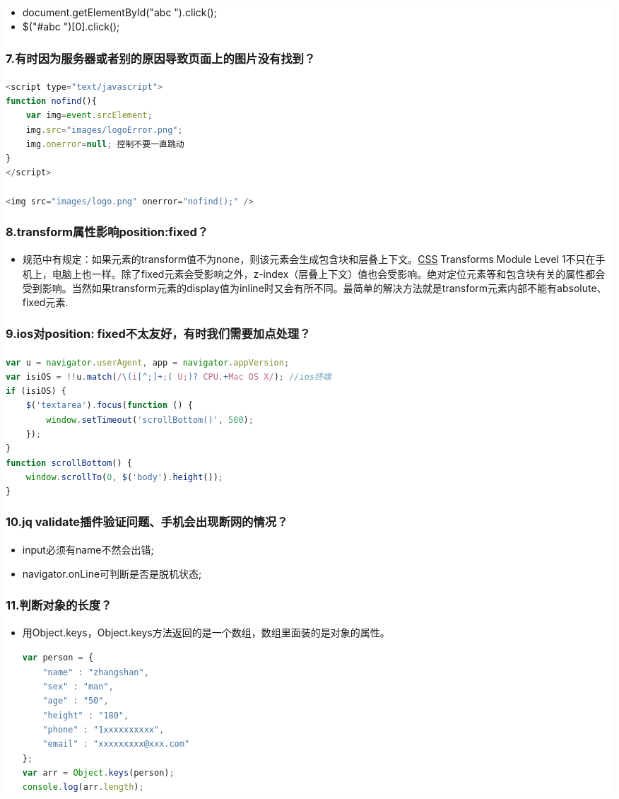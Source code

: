 * document.getElementById("abc ").click();
* $("#abc ")[0].click();

### 7.有时因为服务器或者别的原因导致页面上的图片没有找到？

```javascript
<script type="text/javascript"> 
function nofind(){ 
    var img=event.srcElement; 
    img.src="images/logoError.png"; 
    img.onerror=null; 控制不要一直跳动 
} 
</script> 

<img src="images/logo.png" onerror="nofind();" />
```

### 8.transform属性影响position:fixed？

* 规范中有规定：如果元素的transform值不为none，则该元素会生成包含块和层叠上下文。[CSS](http://caibaojian.com/css3/) Transforms Module Level 1不只在手机上，电脑上也一样。除了fixed元素会受影响之外，z-index（层叠上下文）值也会受影响。绝对定位元素等和包含块有关的属性都会受到影响。当然如果transform元素的display值为inline时又会有所不同。最简单的解决方法就是transform元素内部不能有absolute、fixed元素.

### 9.ios对position: fixed不太友好，有时我们需要加点处理？

```javascript
var u = navigator.userAgent, app = navigator.appVersion;
var isiOS = !!u.match(/\(i[^;]+;( U;)? CPU.+Mac OS X/); //ios终端
if (isiOS) {
    $('textarea').focus(function () {
        window.setTimeout('scrollBottom()', 500);
    });
}
function scrollBottom() {
    window.scrollTo(0, $('body').height());
}
```

### 10.jq validate插件验证问题、手机会出现断网的情况？

* input必须有name不然会出错;

* navigator.onLine可判断是否是脱机状态;

### 11.判断对象的长度？

* 用Object.keys，Object.keys方法返回的是一个数组，数组里面装的是对象的属性。

  ```javascript
  var person = {
      "name" : "zhangshan",
      "sex" : "man",
      "age" : "50",
      "height" : "180",
      "phone" : "1xxxxxxxxxx",
      "email" : "xxxxxxxxx@xxx.com"
  };
  var arr = Object.keys(person);
  console.log(arr.length);
  ```
